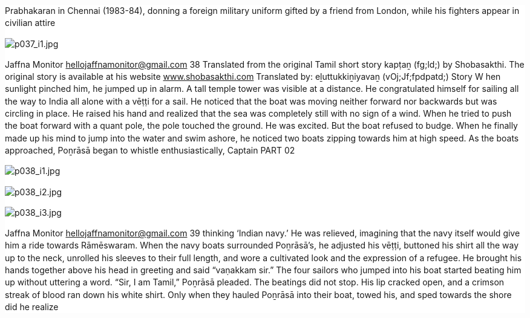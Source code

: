 Prabhakaran in Chennai (1983-84), donning a foreign military uniform gifted by a friend from London, while his 
fighters appear in civilian attire

![p037_i1.jpg](images_out/014_the_history_of_the_tigers_uniform/p037_i1.jpg)

Jaffna Monitor
hellojaffnamonitor@gmail.com
38
Translated from the 
original Tamil short 
story kapṭaṉ (fg;ld;) 
by Shobasakthi. The 
original story is available 
at his website 
www.shobasakthi.com
Translated by: 
eḻuttukkiṉiyavaṉ 
(vOj;Jf;fpdpatd;)
Story
W
hen sunlight pinched him, he jumped up in 
alarm. A tall temple tower was visible at 
a distance. He congratulated himself for sailing 
all the way to India all alone with a vēṭṭi for a 
sail. He noticed that the boat was moving neither 
forward nor backwards but was circling in place. 
He raised his hand and realized that the sea was 
completely still with no sign of a wind. When he 
tried to push the boat forward with a quant pole, 
the pole touched the ground. He was excited. But 
the boat refused to budge. When he finally made 
up his mind to jump into the water and swim 
ashore, he noticed two boats zipping towards 
him at high speed. As the boats approached, 
Poṉrāsā began to whistle enthusiastically, 
Captain PART 02

![p038_i1.jpg](images_out/014_the_history_of_the_tigers_uniform/p038_i1.jpg)

![p038_i2.jpg](images_out/014_the_history_of_the_tigers_uniform/p038_i2.jpg)

![p038_i3.jpg](images_out/014_the_history_of_the_tigers_uniform/p038_i3.jpg)

Jaffna Monitor
hellojaffnamonitor@gmail.com
39
thinking ‘Indian navy.’ He was relieved, 
imagining that the navy itself would give him 
a ride towards Rāmēswaram.
When the navy boats surrounded Poṉrāsā’s, 
he adjusted his vēṭṭi, buttoned his shirt all the 
way up to the neck, unrolled his sleeves to 
their full length, and wore a cultivated look 
and the expression of a refugee. He brought 
his hands together above his head in greeting 
and said “vaṇakkam sir.” The four sailors who 
jumped into his boat started beating him up 
without uttering a word. “Sir, I am Tamil,” 
Poṉrāsā pleaded. The beatings did not stop. 
His lip cracked open, and a crimson streak of 
blood ran down his white shirt. Only when 
they hauled Poṉrāsā into their boat, towed 
his, and sped towards the shore did he realize 